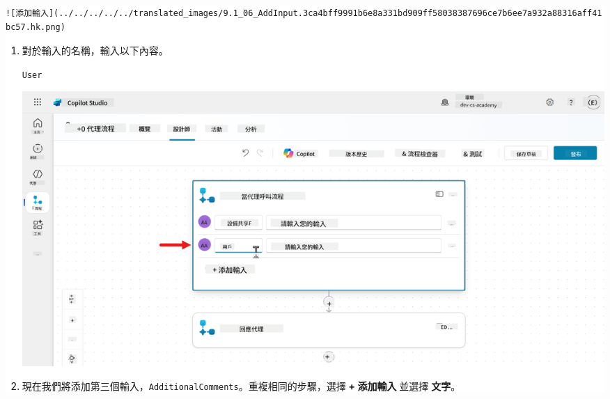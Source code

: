     ![添加輸入](../../../../../translated_images/9.1_06_AddInput.3ca4bff9991b6e8a331bd909ff58038387696ce7b6ee7a932a88316aff41bc57.hk.png)

1. 對於輸入的名稱，輸入以下內容。

    ```text
    User
    ```

    ![User 輸入](../../../../../translated_images/9.1_07_UserInput.16b2405f2d5744ea14a6a67b69539ba24719aaf642ddfc2b281e784d74d8c1ea.hk.png)

1. 現在我們將添加第三個輸入，`AdditionalComments`。重複相同的步驟，選擇 **+ 添加輸入** 並選擇 **文字**。
